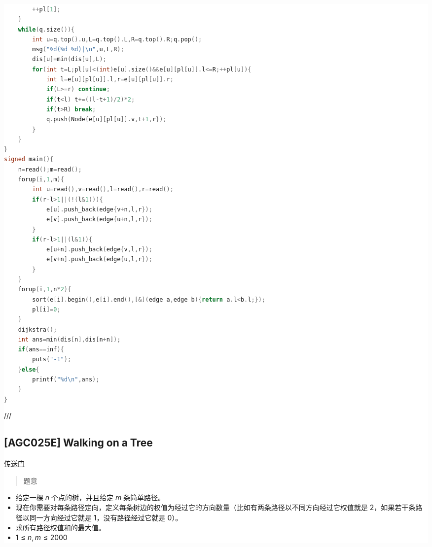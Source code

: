 ```cpp
        ++pl[1];
    }
    while(q.size()){
        int u=q.top().u,L=q.top().L,R=q.top().R;q.pop();
        msg("%d(%d %d)|\n",u,L,R);
        dis[u]=min(dis[u],L);
        for(int t=L;pl[u]<(int)e[u].size()&&e[u][pl[u]].l<=R;++pl[u]){
            int l=e[u][pl[u]].l,r=e[u][pl[u]].r;
            if(L>=r) continue;
            if(t<l) t+=((l-t+1)/2)*2;
            if(t>R) break;
            q.push(Node{e[u][pl[u]].v,t+1,r});
        }
    }
}
signed main(){
    n=read();m=read();
    forup(i,1,m){
        int u=read(),v=read(),l=read(),r=read();
        if(r-l>1||(!(l&1))){
            e[u].push_back(edge{v+n,l,r});
            e[v].push_back(edge{u+n,l,r});
        }
        if(r-l>1||(l&1)){
            e[u+n].push_back(edge{v,l,r});
            e[v+n].push_back(edge{u,l,r});
        }
    }
    forup(i,1,n*2){
        sort(e[i].begin(),e[i].end(),[&](edge a,edge b){return a.l<b.l;});
        pl[i]=0;
    }
    dijkstra();
    int ans=min(dis[n],dis[n+n]);
    if(ans==inf){
        puts("-1");
    }else{
        printf("%d\n",ans);
    }
}
```

///

## [AGC025E] Walking on a Tree

[传送门](https://www.luogu.com.cn/problem/AT_agc025_e)

> 题意

- 给定一棵 $n$ 个点的树，并且给定 $m$ 条简单路径。
- 现在你需要对每条路径定向，定义每条树边的权值为经过它的方向数量（比如有两条路径以不同方向经过它权值就是 $2$，如果若干条路径以同一方向经过它就是 $1$，没有路径经过它就是 $0$）。
- 求所有路径权值和的最大值。
- $1\le n,m\le 2000$
